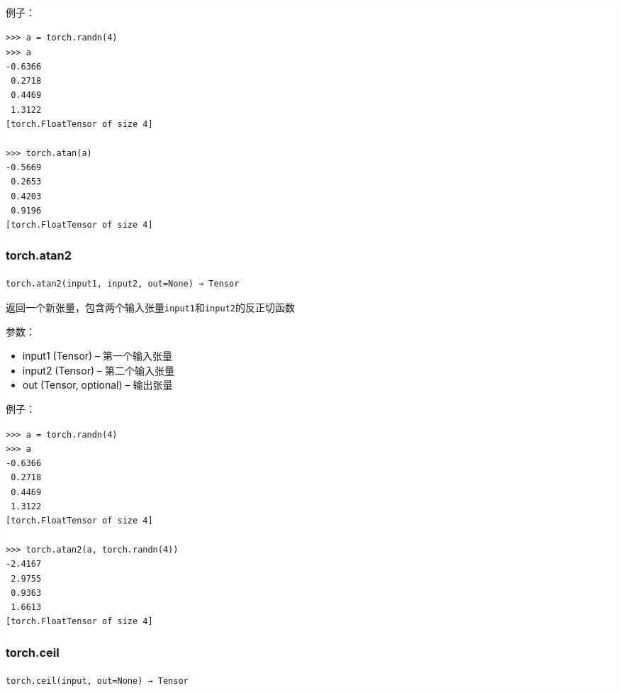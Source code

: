 例子：

```
>>> a = torch.randn(4)
>>> a
-0.6366
 0.2718
 0.4469
 1.3122
[torch.FloatTensor of size 4]

>>> torch.atan(a)
-0.5669
 0.2653
 0.4203
 0.9196
[torch.FloatTensor of size 4]
```

### torch.atan2

```
torch.atan2(input1, input2, out=None) → Tensor
```

返回一个新张量，包含两个输入张量`input1`和`input2`的反正切函数

参数：

- input1 (Tensor) – 第一个输入张量
- input2 (Tensor) – 第二个输入张量
- out (Tensor, optional) – 输出张量

例子：

```
>>> a = torch.randn(4)
>>> a
-0.6366
 0.2718
 0.4469
 1.3122
[torch.FloatTensor of size 4]

>>> torch.atan2(a, torch.randn(4))
-2.4167
 2.9755
 0.9363
 1.6613
[torch.FloatTensor of size 4]
```

### torch.ceil

```
torch.ceil(input, out=None) → Tensor
```
